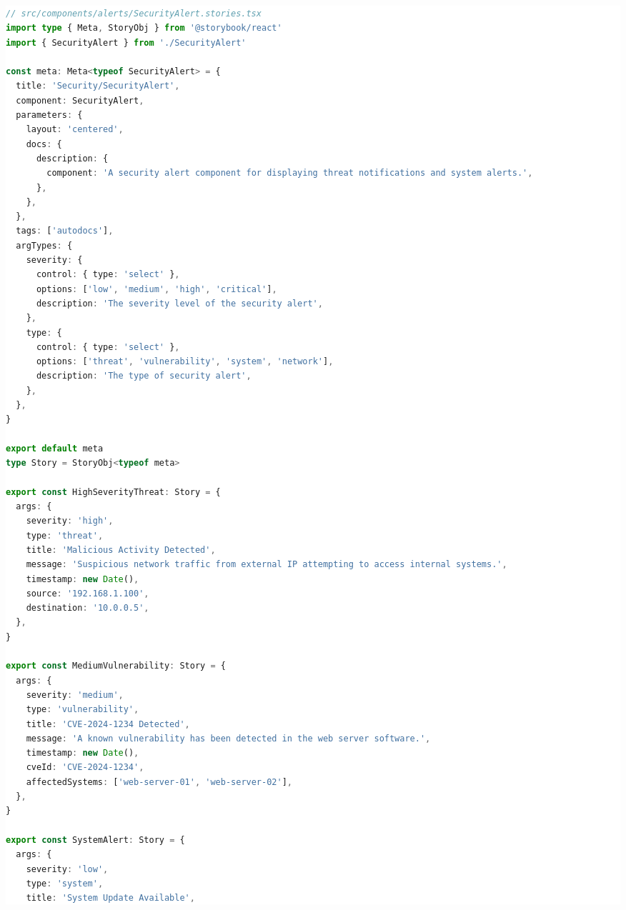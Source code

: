 ```typescript
// src/components/alerts/SecurityAlert.stories.tsx
import type { Meta, StoryObj } from '@storybook/react'
import { SecurityAlert } from './SecurityAlert'

const meta: Meta<typeof SecurityAlert> = {
  title: 'Security/SecurityAlert',
  component: SecurityAlert,
  parameters: {
    layout: 'centered',
    docs: {
      description: {
        component: 'A security alert component for displaying threat notifications and system alerts.',
      },
    },
  },
  tags: ['autodocs'],
  argTypes: {
    severity: {
      control: { type: 'select' },
      options: ['low', 'medium', 'high', 'critical'],
      description: 'The severity level of the security alert',
    },
    type: {
      control: { type: 'select' },
      options: ['threat', 'vulnerability', 'system', 'network'],
      description: 'The type of security alert',
    },
  },
}

export default meta
type Story = StoryObj<typeof meta>

export const HighSeverityThreat: Story = {
  args: {
    severity: 'high',
    type: 'threat',
    title: 'Malicious Activity Detected',
    message: 'Suspicious network traffic from external IP attempting to access internal systems.',
    timestamp: new Date(),
    source: '192.168.1.100',
    destination: '10.0.0.5',
  },
}

export const MediumVulnerability: Story = {
  args: {
    severity: 'medium',
    type: 'vulnerability',
    title: 'CVE-2024-1234 Detected',
    message: 'A known vulnerability has been detected in the web server software.',
    timestamp: new Date(),
    cveId: 'CVE-2024-1234',
    affectedSystems: ['web-server-01', 'web-server-02'],
  },
}

export const SystemAlert: Story = {
  args: {
    severity: 'low',
    type: 'system',
    title: 'System Update Available',
```